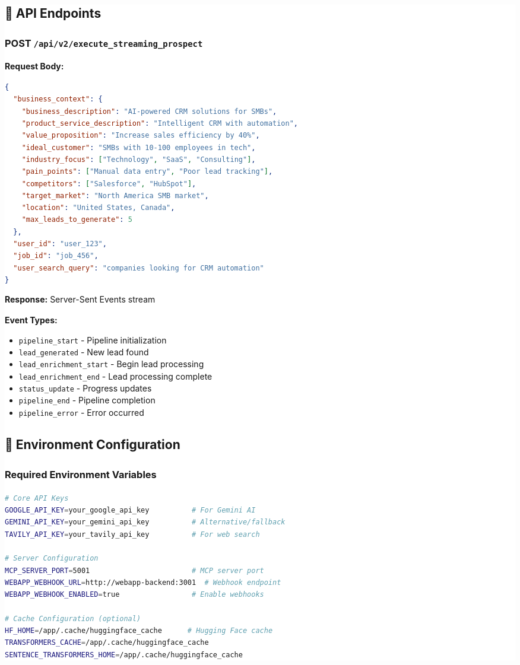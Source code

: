 ## 📡 API Endpoints

### POST `/api/v2/execute_streaming_prospect`

**Request Body:**
```json
{
  "business_context": {
    "business_description": "AI-powered CRM solutions for SMBs",
    "product_service_description": "Intelligent CRM with automation",
    "value_proposition": "Increase sales efficiency by 40%",
    "ideal_customer": "SMBs with 10-100 employees in tech",
    "industry_focus": ["Technology", "SaaS", "Consulting"],
    "pain_points": ["Manual data entry", "Poor lead tracking"],
    "competitors": ["Salesforce", "HubSpot"],
    "target_market": "North America SMB market",
    "location": "United States, Canada",
    "max_leads_to_generate": 5
  },
  "user_id": "user_123",
  "job_id": "job_456",
  "user_search_query": "companies looking for CRM automation"
}
```

**Response:** Server-Sent Events stream

**Event Types:**
- `pipeline_start` - Pipeline initialization
- `lead_generated` - New lead found
- `lead_enrichment_start` - Begin lead processing
- `lead_enrichment_end` - Lead processing complete
- `status_update` - Progress updates
- `pipeline_end` - Pipeline completion
- `pipeline_error` - Error occurred

## 🔧 Environment Configuration

### Required Environment Variables

```bash
# Core API Keys
GOOGLE_API_KEY=your_google_api_key          # For Gemini AI
GEMINI_API_KEY=your_gemini_api_key          # Alternative/fallback
TAVILY_API_KEY=your_tavily_api_key          # For web search

# Server Configuration
MCP_SERVER_PORT=5001                        # MCP server port
WEBAPP_WEBHOOK_URL=http://webapp-backend:3001  # Webhook endpoint
WEBAPP_WEBHOOK_ENABLED=true                 # Enable webhooks

# Cache Configuration (optional)
HF_HOME=/app/.cache/huggingface_cache      # Hugging Face cache
TRANSFORMERS_CACHE=/app/.cache/huggingface_cache
SENTENCE_TRANSFORMERS_HOME=/app/.cache/huggingface_cache
```
